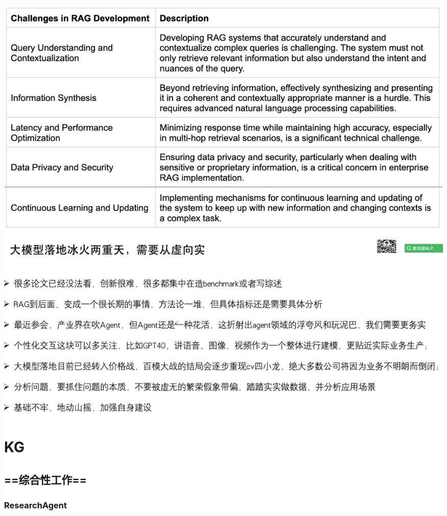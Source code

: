 ![img](./大模型研究进展（聚焦RAG）.assets/1IwzUNpHe8iO2AMwcJf7SAw.png)

![image-20240520215512387](./大模型研究进展（聚焦RAG）.assets/image-20240520215512387.png)



# KG

## ==综合性工作==

### ResearchAgent

